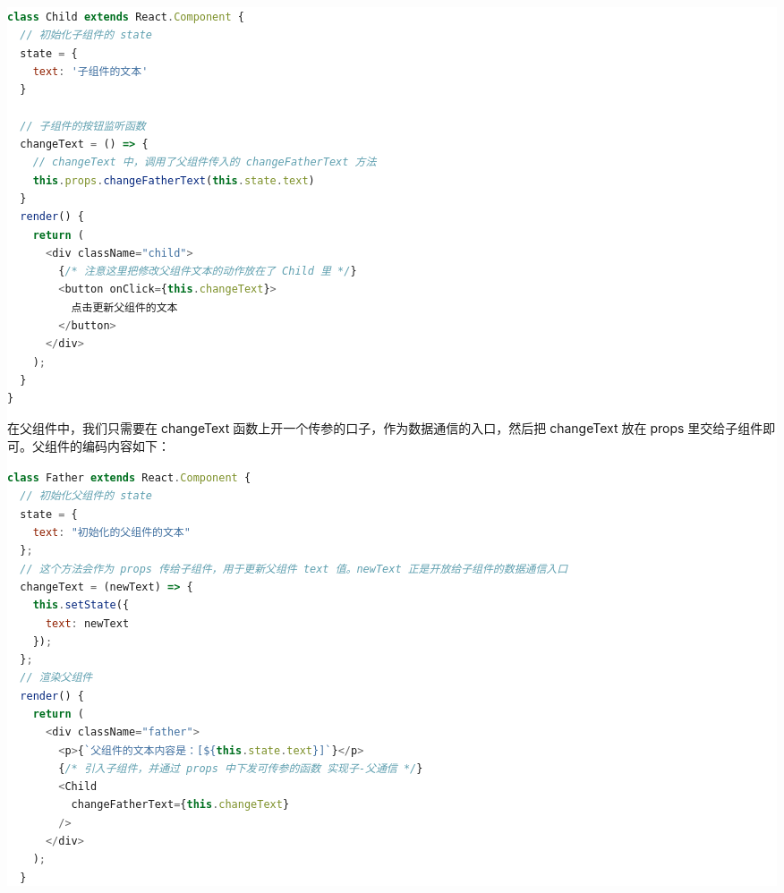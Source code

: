 ```js
class Child extends React.Component {
  // 初始化子组件的 state
  state = {
    text: '子组件的文本'
  }

  // 子组件的按钮监听函数
  changeText = () => {
    // changeText 中，调用了父组件传入的 changeFatherText 方法
    this.props.changeFatherText(this.state.text)
  }
  render() {
    return (
      <div className="child">
        {/* 注意这里把修改父组件文本的动作放在了 Child 里 */}
        <button onClick={this.changeText}>
          点击更新父组件的文本
        </button>
      </div>
    );
  }
}
```

在父组件中，我们只需要在 changeText 函数上开一个传参的口子，作为数据通信的入口，然后把 changeText 放在 props 里交给子组件即可。父组件的编码内容如下：

```js
class Father extends React.Component {
  // 初始化父组件的 state
  state = {
    text: "初始化的父组件的文本"
  };
  // 这个方法会作为 props 传给子组件，用于更新父组件 text 值。newText 正是开放给子组件的数据通信入口
  changeText = (newText) => {
    this.setState({
      text: newText
    });
  };
  // 渲染父组件
  render() {
    return (
      <div className="father">
        <p>{`父组件的文本内容是：[${this.state.text}]`}</p>
        {/* 引入子组件，并通过 props 中下发可传参的函数 实现子-父通信 */}
        <Child
          changeFatherText={this.changeText}
        />
      </div>
    );
  }
```
